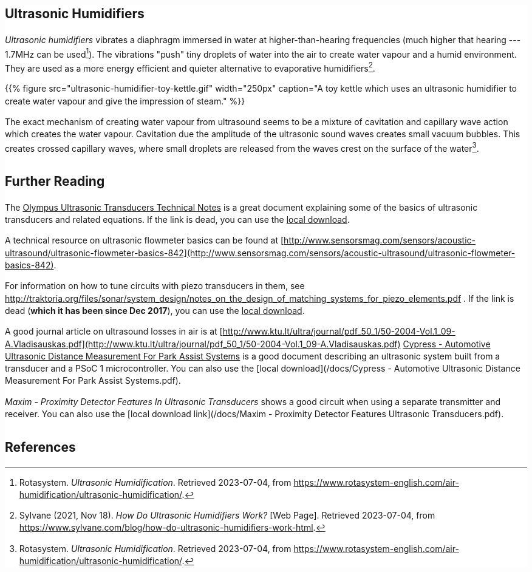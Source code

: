 ## Ultrasonic Humidifiers

_Ultrasonic humidifiers_ vibrates a diaphragm immersed in water at higher-than-hearing frequencies (much higher that hearing --- 1.7MHz can be used[^rotasystem-ultrasonic-humidification]). The vibrations "push" tiny droplets of water into the air to create water vapour and a humid environment. They are used as a more energy efficient and quieter alternative to evaporative humidifiers[^sylvane-how-do-ultrasonic-humidifiers-work].

{{% figure src="ultrasonic-humidifier-toy-kettle.gif" width="250px" caption="A toy kettle which uses an ultrasonic humidifier to create water vapour and give the impression of steam." %}}

The exact mechanism of creating water vapour from ultrasound seems to be a mixture of cavitation and capillary wave action which creates the water vapour. Cavitation due the amplitude of the ultrasonic sound waves creates small vacuum bubbles. This creates crossed capillary waves, where small droplets are released from the waves crest on the surface of the water[^rotasystem-ultrasonic-humidification].

## Further Reading

The [Olympus Ultrasonic Transducers Technical Notes](http://www.olympus-ims.com/data/File/panametrics/UT-technotes.en.pdf) is a great document explaining some of the basics of ultrasonic transducers and related equations. If the link is dead, you can use the [local download](/docs/olympus-ultrasonic-transducers-technical-notes.pdf).

A technical resource on ultrasonic flowmeter basics can be found at [http://www.sensorsmag.com/sensors/acoustic-ultrasound/ultrasonic-flowmeter-basics-842](http://www.sensorsmag.com/sensors/acoustic-ultrasound/ultrasonic-flowmeter-basics-842).

For information on how to tune circuits with piezo transducers in them, see http://traktoria.org/files/sonar/system_design/notes_on_the_design_of_matching_systems_for_piezo_elements.pdf . If the link is dead (**which it has been since Dec 2017**), you can use the [local download](/docs/airmar-notes-on-the-design-of-matching-systems-for-piezo-elements.pdf).

A good journal article on ultrasound losses in air is at [http://www.ktu.lt/ultra/journal/pdf_50_1/50-2004-Vol.1_09-A.Vladisauskas.pdf](http://www.ktu.lt/ultra/journal/pdf_50_1/50-2004-Vol.1_09-A.Vladisauskas.pdf) [Cypress - Automotive Ultrasonic Distance Measurement For Park Assist Systems](http://www.cypress.com/?docID=42341) is a good document describing an ultrasonic system built from a transducer and a PSoC 1 microcontroller. You can also use the [local download](/docs/Cypress - Automotive Ultrasonic Distance Measurement For Park Assist Systems.pdf).

_Maxim - Proximity Detector Features In Ultrasonic Transducers_ shows a good circuit when using a separate transmitter and receiver. You can also use the [local download link](/docs/Maxim - Proximity Detector Features Ultrasonic Transducers.pdf).

## References

[^sylvane-how-do-ultrasonic-humidifiers-work]: Sylvane (2021, Nov 18). _How Do Ultrasonic Humidifiers Work?_ [Web Page]. Retrieved 2023-07-04, from https://www.sylvane.com/blog/how-do-ultrasonic-humidifiers-work-html. 
[^rotasystem-ultrasonic-humidification]: Rotasystem. _Ultrasonic Humidification_. Retrieved 2023-07-04, from https://www.rotasystem-english.com/air-humidification/ultrasonic-humidification/.

